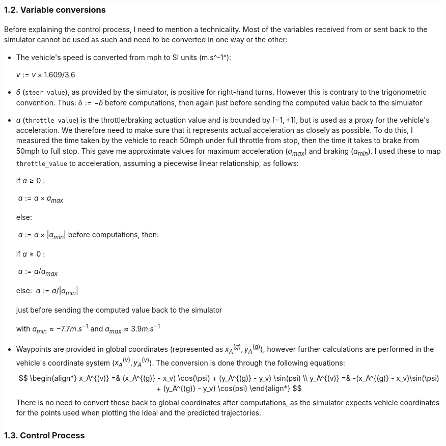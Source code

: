 ### 1.2. Variable conversions

Before explaining the control process, I need to mention a technicality. Most of the variables received from or sent back to the simulator cannot be used as such and need to be converted in one way or the other:

- The vehicle's speed is converted from mph to SI units (m.s^-1^):

  $v := v \times 1.609 / 3.6$

- $\delta$ (`steer_value`), as provided by the simulator, is positive for right-hand turns. However this is contrary to the trigonometric convention. Thus:
  $\delta := -\delta$ 
  before computations, then again just before sending the computed value back to the simulator

- $a$ (`throttle_value`) is the throttle/braking actuation value and is bounded by $[-1, +1]$, but is used as a proxy for the vehicle's acceleration. We therefore need to make sure that it represents actual acceleration as closely as possible. To do this, I measured the time taken by the vehicle to reach 50mph under full throttle from stop, then the time it takes to brake from 50mph to full stop. This gave me approximate values for maximum acceleration ($a_{max}$) and braking ($a_{min}$). I used these to map `throttle_value` to acceleration, assuming a piecewise linear relationship, as follows:

  if $a \ge 0$ :

  ​	$a:=a \times a_{max}$

  else:

  ​	$a:=a \times |a_{min}|$
  before computations, then:

  if $a \ge 0$ :

  ​	$a:=a / a_{max}$

  else:
  ​	$a:=a / |a_{min}|$

  just before sending the computed value back to the simulator

  with $a_{min} \approx -7.7m.s^{-1}$ and $a_{max} \approx 3.9m.s^{-1}$

- Waypoints are provided in global coordinates (represented as $x_A^{(g)}, y_A^{(g)}$), however further calculations are performed in the vehicle's coordinate system ($x_A^{(v)}, y_A^{(v)}$). The conversion is done through the following equations:
  $$
  \begin{align*}
  x_A^{(v)} =& (x_A^{(g)} - x_v) \cos(\psi) + (y_A^{(g)} - y_v) \sin(psi) \\
  y_A^{(v)} =& -(x_A^{(g)} - x_v)\sin(\psi) + (y_A^{(g)} - y_v) \cos(psi)
  \end{align*}
  $$
  There is no need to convert these back to global coordinates after computations, as the simulator expects vehicle coordinates for the points used when plotting the ideal and the predicted trajectories.

### 1.3. Control Process
